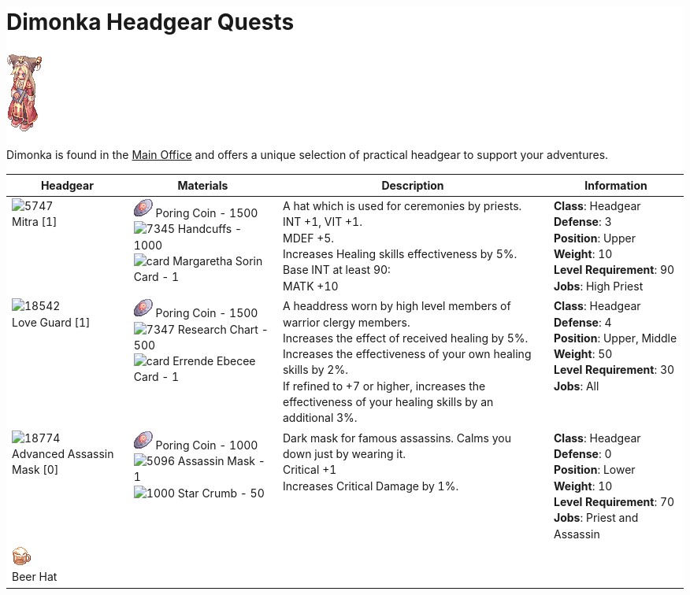 # Dimonka Headgear Quests

![Dimonka NPC](img/NPC/dimonka.gif)

Dimonka is found in the [Main Office](Main_Office.md) and offers a unique selection of practical headgear to support your adventures.<br>

<table>
<thead>
<tr>
<th style="width: 18%;">Headgear</th>
<th style="width: 22%;">Materials</th>
<th style="width: 40%;">Description</th>
<th style="width: 20%;">Information</th>
</tr>
</thead>
<tbody>
<tr>
<td><img src="../img/Dimonka_Headgear_Quest/5747.gif" alt="5747"><br>Mitra [1]</td>
<td><img src="../img/7539_1.png" alt="Poring Coin"> Poring Coin - 1500<br><img src="../img/Dimonka_Headgear_Quest/7345.gif" alt="7345"> Handcuffs  - 1000<br><img src="../img/Dimonka_Headgear_Quest/card.gif" alt="card"> Margaretha Sorin Card - 1</td>
<td>A hat which is used for ceremonies by priests.<br> INT +1, VIT +1.<br> MDEF +5.<br> Increases Healing skills effectiveness by 5%.<br> Base INT at least 90:<br> MATK +10</td>
<td><strong>Class</strong>: Headgear<br><strong>Defense</strong>: 3<br><strong>Position</strong>: Upper<br><strong>Weight</strong>: 10<br><strong>Level Requirement</strong>: 90<br><strong>Jobs</strong>: High Priest</td>
</tr>
<tr>
<td><img src="../img/Dimonka_Headgear_Quest/18542.gif" alt="18542"><br>Love Guard [1]</td>
<td><img src="../img/7539_1.png" alt="Poring Coin"> Poring Coin - 1500<br><img src="../img/Dimonka_Headgear_Quest/7347.gif" alt="7347"> Research Chart  - 500<br><img src="../img/Dimonka_Headgear_Quest/card.gif" alt="card"> Errende Ebecee Card - 1</td>
<td>A headdress worn by high level members of warrior clergy members.<br> Increases the effect of received healing by 5%.<br> Increases the effectiveness of your own healing skills by 2%.<br> If refined to +7 or higher, increases the effectiveness of your healing skills by an additional 3%.</td>
<td><strong>Class</strong>: Headgear<br><strong>Defense</strong>: 4<br><strong>Position</strong>: Upper, Middle<br><strong>Weight</strong>: 50<br><strong>Level Requirement</strong>: 30<br><strong>Jobs</strong>: All</td>
</tr>
<tr>
<td><img src="../img/Dimonka_Headgear_Quest/18774.gif" alt="18774"><br>Advanced Assassin Mask [0]</td>
<td><img src="../img/7539_1.png" alt="Poring Coin"> Poring Coin - 1000<br><img src="../img/Dimonka_Headgear_Quest/5096.gif" alt="5096"> Assassin Mask - 1<br><img src="../img/Dimonka_Headgear_Quest/1000.gif" alt="1000"> Star Crumb - 50</td>
<td>Dark mask for famous assassins. Calms you down just by wearing it.<br> Critical +1<br> Increases Critical Damage by 1%.</td>
<td><strong>Class</strong>: Headgear<br><strong>Defense</strong>: 0<br><strong>Position</strong>: Lower<br><strong>Weight</strong>: 10<br><strong>Level Requirement</strong>: 70<br><strong>Jobs</strong>: Priest and Assassin</td>
</tr>
<tr>
<td><img src="../img/Dimonka_Headgear_Quest/5416.gif" alt="5416"><br>Beer Hat</td>